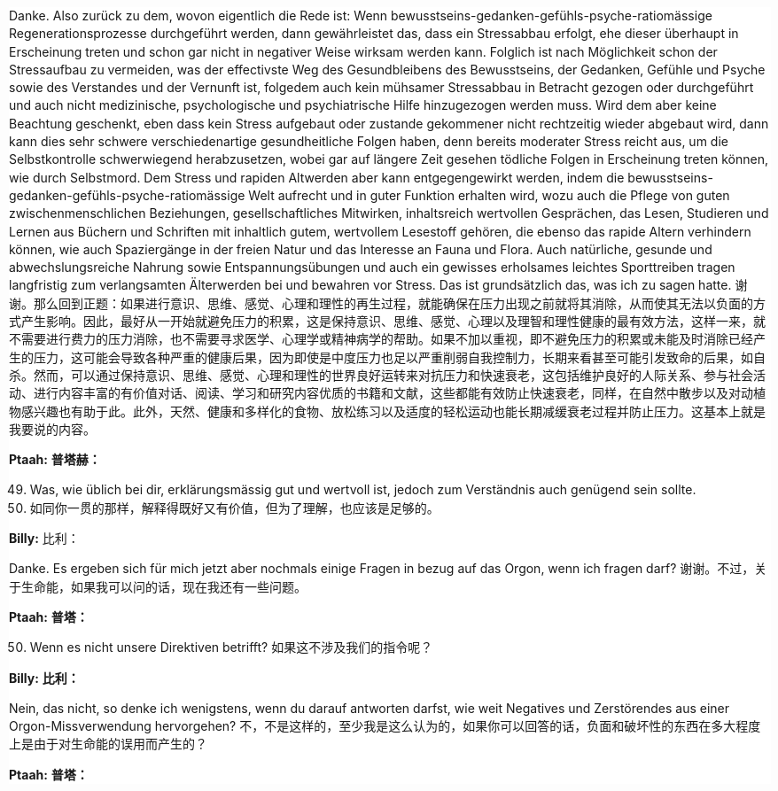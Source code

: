 Danke. Also zurück zu dem, wovon eigentlich die Rede ist: Wenn bewusstseins-gedanken-gefühls-psyche-ratiomässige Regenerationsprozesse durchgeführt werden, dann gewährleistet das, dass ein Stressabbau erfolgt, ehe dieser überhaupt in Erscheinung treten und schon gar nicht in negativer Weise wirksam werden kann. Folglich ist nach Möglichkeit schon der Stressaufbau zu vermeiden, was der effectivste Weg des Gesundbleibens des Bewusstseins, der Gedanken, Gefühle und Psyche sowie des Verstandes und der Vernunft ist, folgedem auch kein mühsamer Stressabbau in Betracht gezogen oder durchgeführt und auch nicht medizinische, psychologische und psychiatrische Hilfe hinzugezogen werden muss. Wird dem aber keine Beachtung geschenkt, eben dass kein Stress aufgebaut oder zustande gekommener nicht rechtzeitig wieder abgebaut wird, dann kann dies sehr schwere verschiedenartige gesundheitliche Folgen haben, denn bereits moderater Stress reicht aus, um die Selbstkontrolle schwerwiegend herabzusetzen, wobei gar auf längere Zeit gesehen tödliche Folgen in Erscheinung treten können, wie durch Selbstmord. Dem Stress und rapiden Altwerden aber kann entgegengewirkt werden, indem die bewusstseins-gedanken-gefühls-psyche-ratiomässige Welt aufrecht und in guter Funktion erhalten wird, wozu auch die Pflege von guten zwischenmenschlichen Beziehungen, gesellschaftliches Mitwirken, inhaltsreich wertvollen Gesprächen, das Lesen, Studieren und Lernen aus Büchern und Schriften mit inhaltlich gutem, wertvollem Lesestoff gehören, die ebenso das rapide Altern verhindern können, wie auch Spaziergänge in der freien Natur und das Interesse an Fauna und Flora. Auch natürliche, gesunde und abwechslungsreiche Nahrung sowie Entspannungsübungen und auch ein gewisses erholsames leichtes Sporttreiben tragen langfristig zum verlangsamten Älterwerden bei und bewahren vor Stress. Das ist grundsätzlich das, was ich zu sagen hatte.
谢谢。那么回到正题：如果进行意识、思维、感觉、心理和理性的再生过程，就能确保在压力出现之前就将其消除，从而使其无法以负面的方式产生影响。因此，最好从一开始就避免压力的积累，这是保持意识、思维、感觉、心理以及理智和理性健康的最有效方法，这样一来，就不需要进行费力的压力消除，也不需要寻求医学、心理学或精神病学的帮助。如果不加以重视，即不避免压力的积累或未能及时消除已经产生的压力，这可能会导致各种严重的健康后果，因为即使是中度压力也足以严重削弱自我控制力，长期来看甚至可能引发致命的后果，如自杀。然而，可以通过保持意识、思维、感觉、心理和理性的世界良好运转来对抗压力和快速衰老，这包括维护良好的人际关系、参与社会活动、进行内容丰富的有价值对话、阅读、学习和研究内容优质的书籍和文献，这些都能有效防止快速衰老，同样，在自然中散步以及对动植物感兴趣也有助于此。此外，天然、健康和多样化的食物、放松练习以及适度的轻松运动也能长期减缓衰老过程并防止压力。这基本上就是我要说的内容。

**Ptaah:**
**普塔赫：**

49. Was, wie üblich bei dir, erklärungsmässig gut und wertvoll ist, jedoch zum Verständnis auch genügend sein sollte.
49. 如同你一贯的那样，解释得既好又有价值，但为了理解，也应该是足够的。

**Billy:**
比利：

Danke. Es ergeben sich für mich jetzt aber nochmals einige Fragen in bezug auf das Orgon, wenn ich fragen darf?
谢谢。不过，关于生命能，如果我可以问的话，现在我还有一些问题。

**Ptaah:**
**普塔：**

50. Wenn es nicht unsere Direktiven betrifft?
如果这不涉及我们的指令呢？

**Billy:**
**比利：**

Nein, das nicht, so denke ich wenigstens, wenn du darauf antworten darfst, wie weit Negatives und Zerstörendes aus einer Orgon-Missverwendung hervorgehen?
不，不是这样的，至少我是这么认为的，如果你可以回答的话，负面和破坏性的东西在多大程度上是由于对生命能的误用而产生的？

**Ptaah:**
**普塔：**
